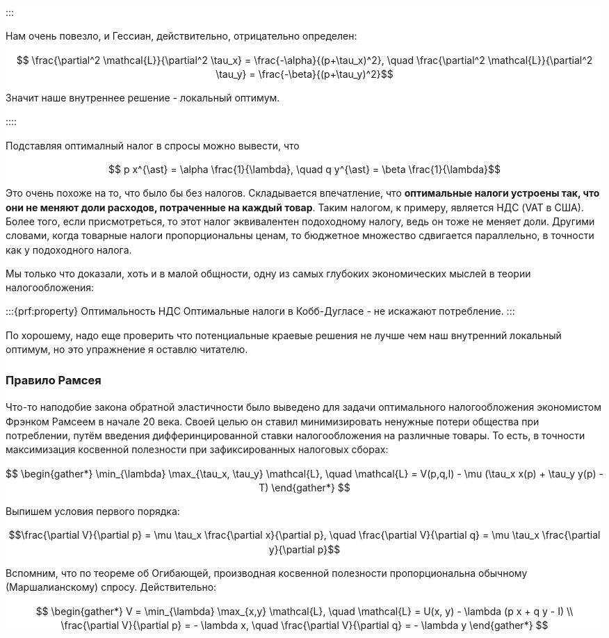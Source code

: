 :::

Нам очень повезло, и Гессиан, действительно, отрицательно определен:

$$ \frac{\partial^2 \mathcal{L}}{\partial^2 \tau_x} = \frac{-\alpha}{(p+\tau_x)^2}, \quad \frac{\partial^2 \mathcal{L}}{\partial^2 \tau_y} = \frac{-\beta}{(p+\tau_y)^2}$$

Значит наше внутреннее решение - локальный оптимум.

::::

Подставляя оптималный налог в спросы можно вывести, что

$$ p x^{\ast} = \alpha \frac{1}{\lambda}, \quad q y^{\ast} = \beta \frac{1}{\lambda}$$

Это очень похоже на то, что было бы без налогов. Складывается впечатление, что **оптимальные налоги устроены так, что они не меняют доли расходов, потраченные на каждый товар**. Таким налогом, к примеру, является НДС (VAT в США). Более того, если присмотреться, то этот налог эквивалентен подоходному налогу, ведь он тоже не меняет доли. Другими словами, когда товарные налоги пропорциональны ценам, то бюджетное множество сдвигается параллельно, в точности как у подоходного налога.

Мы только что доказали, хоть и в малой общности, одну из самых глубоких экономических мыслей в теории налогообложения:

:::{prf:property} Оптимальность НДС
Оптимальные налоги в Кобб-Дугласе - не искажают потребление.
:::

По хорошему, надо еще проверить что потенциальные краевые решения не лучше чем наш внутренний локальный оптимум, но это упражнение я оставлю читателю.

### Правило Рамсея

Что-то наподобие закона обратной эластичности было выведено для задачи оптимального налогообложения экономистом Фрэнком Рамсеем в начале 20 века. Своей целью он ставил минимизировать ненужные потери общества при потреблении, путём введения дифферинцированной ставки налогообложения на различные товары. То есть, в точности максимизация косвенной полезности при зафиксированных налоговых сборах:

$$
\begin{gather*}
\min_{\lambda} \max_{\tau_x, \tau_y} \mathcal{L}, \quad \mathcal{L} = V(p,q,I) - \mu (\tau_x x(p) + \tau_y y(p) - T)
\end{gather*}
$$

Выпишем условия первого порядка:

$$\frac{\partial V}{\partial p} = \mu \tau_x \frac{\partial x}{\partial p}, \quad \frac{\partial V}{\partial q} = \mu \tau_x \frac{\partial y}{\partial p}$$

Вспомним, что по теореме об Огибающей, производная косвенной полезности пропорциональна обычному (Маршалианскому) спросу. Действительно:

$$ 
\begin{gather*}
V = \min_{\lambda} \max_{x,y} \mathcal{L}, \quad \mathcal{L} = U(x, y) - \lambda (p x + q y - I) \\
\frac{\partial V}{\partial p} = - \lambda x, \quad \frac{\partial V}{\partial q} = - \lambda y
\end{gather*}
$$
